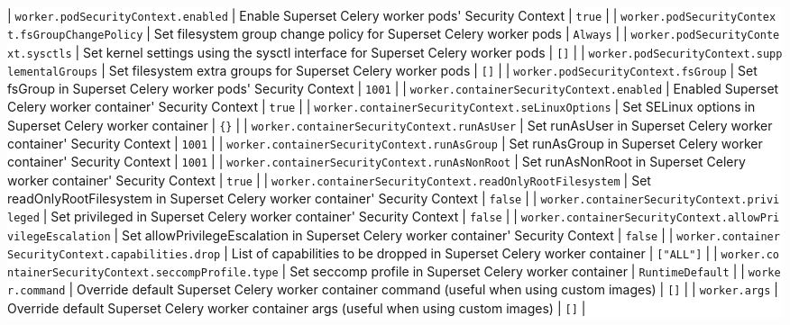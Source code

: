 | `worker.podSecurityContext.enabled`                                     | Enable Superset Celery worker pods' Security Context                                                                                                                                                                                            | `true`                     |
| `worker.podSecurityContext.fsGroupChangePolicy`                         | Set filesystem group change policy for Superset Celery worker pods                                                                                                                                                                              | `Always`                   |
| `worker.podSecurityContext.sysctls`                                     | Set kernel settings using the sysctl interface for Superset Celery worker pods                                                                                                                                                                  | `[]`                       |
| `worker.podSecurityContext.supplementalGroups`                          | Set filesystem extra groups for Superset Celery worker pods                                                                                                                                                                                     | `[]`                       |
| `worker.podSecurityContext.fsGroup`                                     | Set fsGroup in Superset Celery worker pods' Security Context                                                                                                                                                                                    | `1001`                     |
| `worker.containerSecurityContext.enabled`                               | Enabled Superset Celery worker container' Security Context                                                                                                                                                                                      | `true`                     |
| `worker.containerSecurityContext.seLinuxOptions`                        | Set SELinux options in Superset Celery worker container                                                                                                                                                                                         | `{}`                       |
| `worker.containerSecurityContext.runAsUser`                             | Set runAsUser in Superset Celery worker container' Security Context                                                                                                                                                                             | `1001`                     |
| `worker.containerSecurityContext.runAsGroup`                            | Set runAsGroup in Superset Celery worker container' Security Context                                                                                                                                                                            | `1001`                     |
| `worker.containerSecurityContext.runAsNonRoot`                          | Set runAsNonRoot in Superset Celery worker container' Security Context                                                                                                                                                                          | `true`                     |
| `worker.containerSecurityContext.readOnlyRootFilesystem`                | Set readOnlyRootFilesystem in Superset Celery worker container' Security Context                                                                                                                                                                | `false`                    |
| `worker.containerSecurityContext.privileged`                            | Set privileged in Superset Celery worker container' Security Context                                                                                                                                                                            | `false`                    |
| `worker.containerSecurityContext.allowPrivilegeEscalation`              | Set allowPrivilegeEscalation in Superset Celery worker container' Security Context                                                                                                                                                              | `false`                    |
| `worker.containerSecurityContext.capabilities.drop`                     | List of capabilities to be dropped in Superset Celery worker container                                                                                                                                                                          | `["ALL"]`                  |
| `worker.containerSecurityContext.seccompProfile.type`                   | Set seccomp profile in Superset Celery worker container                                                                                                                                                                                         | `RuntimeDefault`           |
| `worker.command`                                                        | Override default Superset Celery worker container command (useful when using custom images)                                                                                                                                                     | `[]`                       |
| `worker.args`                                                           | Override default Superset Celery worker container args (useful when using custom images)                                                                                                                                                        | `[]`                       |